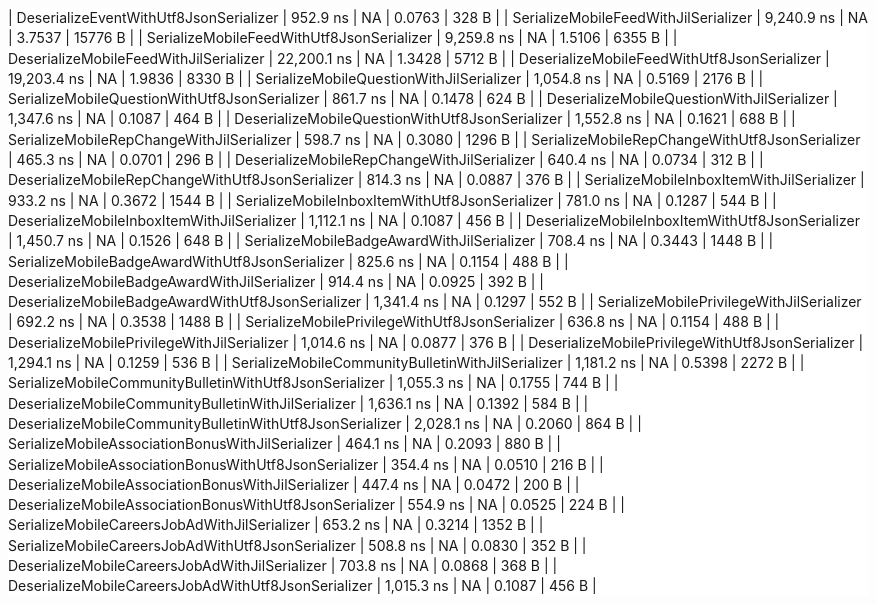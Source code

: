  |                   DeserializeEventWithUtf8JsonSerializer |    952.9 ns |    NA | 0.0763 |     328 B |
 |                     SerializeMobileFeedWithJilSerializer |  9,240.9 ns |    NA | 3.7537 |   15776 B |
 |                SerializeMobileFeedWithUtf8JsonSerializer |  9,259.8 ns |    NA | 1.5106 |    6355 B |
 |                   DeserializeMobileFeedWithJilSerializer | 22,200.1 ns |    NA | 1.3428 |    5712 B |
 |              DeserializeMobileFeedWithUtf8JsonSerializer | 19,203.4 ns |    NA | 1.9836 |    8330 B |
 |                 SerializeMobileQuestionWithJilSerializer |  1,054.8 ns |    NA | 0.5169 |    2176 B |
 |            SerializeMobileQuestionWithUtf8JsonSerializer |    861.7 ns |    NA | 0.1478 |     624 B |
 |               DeserializeMobileQuestionWithJilSerializer |  1,347.6 ns |    NA | 0.1087 |     464 B |
 |          DeserializeMobileQuestionWithUtf8JsonSerializer |  1,552.8 ns |    NA | 0.1621 |     688 B |
 |                SerializeMobileRepChangeWithJilSerializer |    598.7 ns |    NA | 0.3080 |    1296 B |
 |           SerializeMobileRepChangeWithUtf8JsonSerializer |    465.3 ns |    NA | 0.0701 |     296 B |
 |              DeserializeMobileRepChangeWithJilSerializer |    640.4 ns |    NA | 0.0734 |     312 B |
 |         DeserializeMobileRepChangeWithUtf8JsonSerializer |    814.3 ns |    NA | 0.0887 |     376 B |
 |                SerializeMobileInboxItemWithJilSerializer |    933.2 ns |    NA | 0.3672 |    1544 B |
 |           SerializeMobileInboxItemWithUtf8JsonSerializer |    781.0 ns |    NA | 0.1287 |     544 B |
 |              DeserializeMobileInboxItemWithJilSerializer |  1,112.1 ns |    NA | 0.1087 |     456 B |
 |         DeserializeMobileInboxItemWithUtf8JsonSerializer |  1,450.7 ns |    NA | 0.1526 |     648 B |
 |               SerializeMobileBadgeAwardWithJilSerializer |    708.4 ns |    NA | 0.3443 |    1448 B |
 |          SerializeMobileBadgeAwardWithUtf8JsonSerializer |    825.6 ns |    NA | 0.1154 |     488 B |
 |             DeserializeMobileBadgeAwardWithJilSerializer |    914.4 ns |    NA | 0.0925 |     392 B |
 |        DeserializeMobileBadgeAwardWithUtf8JsonSerializer |  1,341.4 ns |    NA | 0.1297 |     552 B |
 |                SerializeMobilePrivilegeWithJilSerializer |    692.2 ns |    NA | 0.3538 |    1488 B |
 |           SerializeMobilePrivilegeWithUtf8JsonSerializer |    636.8 ns |    NA | 0.1154 |     488 B |
 |              DeserializeMobilePrivilegeWithJilSerializer |  1,014.6 ns |    NA | 0.0877 |     376 B |
 |         DeserializeMobilePrivilegeWithUtf8JsonSerializer |  1,294.1 ns |    NA | 0.1259 |     536 B |
 |        SerializeMobileCommunityBulletinWithJilSerializer |  1,181.2 ns |    NA | 0.5398 |    2272 B |
 |   SerializeMobileCommunityBulletinWithUtf8JsonSerializer |  1,055.3 ns |    NA | 0.1755 |     744 B |
 |      DeserializeMobileCommunityBulletinWithJilSerializer |  1,636.1 ns |    NA | 0.1392 |     584 B |
 | DeserializeMobileCommunityBulletinWithUtf8JsonSerializer |  2,028.1 ns |    NA | 0.2060 |     864 B |
 |         SerializeMobileAssociationBonusWithJilSerializer |    464.1 ns |    NA | 0.2093 |     880 B |
 |    SerializeMobileAssociationBonusWithUtf8JsonSerializer |    354.4 ns |    NA | 0.0510 |     216 B |
 |       DeserializeMobileAssociationBonusWithJilSerializer |    447.4 ns |    NA | 0.0472 |     200 B |
 |  DeserializeMobileAssociationBonusWithUtf8JsonSerializer |    554.9 ns |    NA | 0.0525 |     224 B |
 |             SerializeMobileCareersJobAdWithJilSerializer |    653.2 ns |    NA | 0.3214 |    1352 B |
 |        SerializeMobileCareersJobAdWithUtf8JsonSerializer |    508.8 ns |    NA | 0.0830 |     352 B |
 |           DeserializeMobileCareersJobAdWithJilSerializer |    703.8 ns |    NA | 0.0868 |     368 B |
 |      DeserializeMobileCareersJobAdWithUtf8JsonSerializer |  1,015.3 ns |    NA | 0.1087 |     456 B |